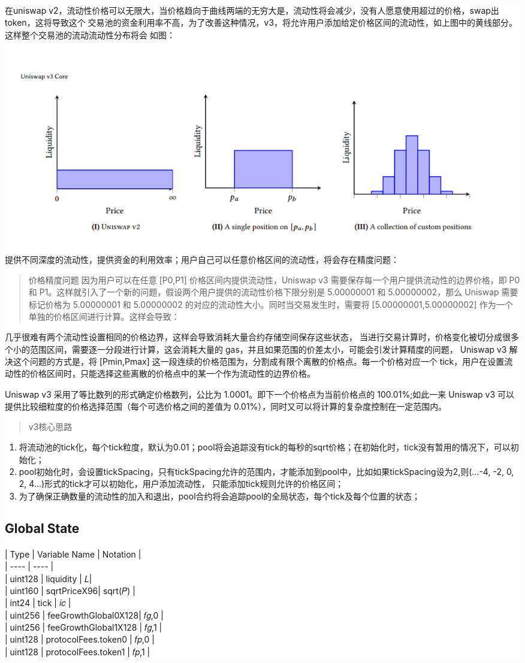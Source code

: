 在uniswap v2，流动性价格可以无限大，当价格趋向于曲线两端的无穷大是，流动性将会减少，没有人愿意使用超过的价格，swap出token，这将导致这个
交易池的资金利用率不高，为了改善这种情况，v3，将允许用户添加给定价格区间的流动性，如上图中的黄线部分。这样整个交易池的流动流动性分布将会
如图：

![uniswap3-liquidity-distributions](/image/uniswapv3/uniswap3-liquidity-distributions.png)

提供不同深度的流动性，提供资金的利用效率；用户自己可以任意价格区间的流动性，将会存在精度问题：

> 价格精度问题
因为用户可以在任意 [P0,P1] 价格区间内提供流动性，Uniswap v3 需要保存每一个用户提供流动性的边界价格，即 P0 和 P1。这样就引入了一个新的问题，假设两个用户提供的流动性价格下限分别是 5.00000001 和 5.00000002，那么 Uniswap 需要标记价格为 5.00000001 和 5.00000002 的对应的流动性大小。同时当交易发生时，需要将 [5.00000001,5.00000002] 作为一个单独的价格区间进行计算。这样会导致：

几乎很难有两个流动性设置相同的价格边界，这样会导致消耗大量合约存储空间保存这些状态，
当进行交易计算时，价格变化被切分成很多个小的范围区间，需要逐一分段进行计算，这会消耗大量的 gas，并且如果范围的价差太小，可能会引发计算精度的问题，
Uniswap v3 解决这个问题的方式是，将 [Pmin,Pmax] 这一段连续的价格范围为，分割成有限个离散的价格点。每一个价格对应一个 tick，用户在设置流动性的价格区间时，只能选择这些离散的价格点中的某一个作为流动性的边界价格。

Uniswap v3 采用了等比数列的形式确定价格数列，公比为 1.0001。即下一个价格点为当前价格点的 100.01%;如此一来 Uniswap v3 可以提供比较细粒度的价格选择范围（每个可选价格之间的差值为 0.01%），同时又可以将计算的复杂度控制在一定范围内。


> v3核心思路

1. 将流动池的tick化，每个tick粒度，默认为0.01；pool将会追踪没有tick的每秒的sqrt价格；在初始化时，tick没有暂用的情况下，可以初始化；
2. pool初始化时，会设置tickSpacing，只有tickSpacing允许的范围内，才能添加到pool中，比如如果tickSpacing设为2,则(...-4, -2, 0, 2, 4...)形式的tick才可以初始化，用户添加流动性，
只能添加tick规则允许的价格区间；
3. 为了确保正确数量的流动性的加入和退出，pool合约将会追踪pool的全局状态，每个tick及每个位置的状态；

##  Global State


| Type | Variable Name | Notation |  
|  ----  | ----  |   
|  uint128 |  liquidity | 𝐿|   
|  uint160 |  sqrtPriceX96|  sqrt(𝑃) |   
|  int24 | tick |  𝑖𝑐 |  
|  uint256 |  feeGrowthGlobal0X128|  𝑓𝑔,0 |   
|  uint256 | feeGrowthGlobal1X128 |  𝑓𝑔,1 |   
|  uint128 | protocolFees.token0  | 𝑓𝑝,0 |  
|  uint128 | protocolFees.token1 |  𝑓𝑝,1 |   
